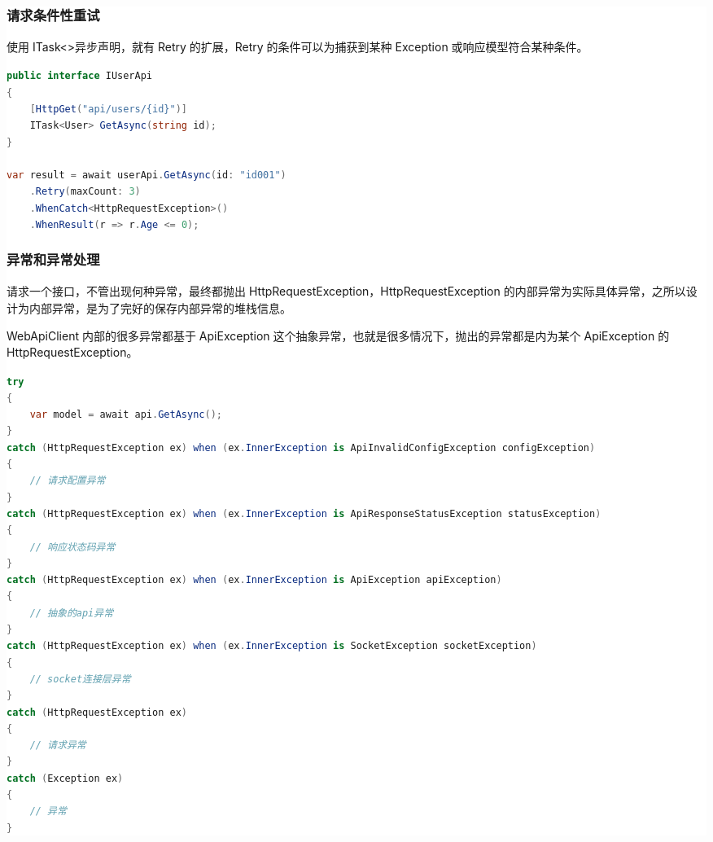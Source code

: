 ### 请求条件性重试

使用 ITask<>异步声明，就有 Retry 的扩展，Retry 的条件可以为捕获到某种 Exception 或响应模型符合某种条件。

```csharp
public interface IUserApi
{
    [HttpGet("api/users/{id}")]
    ITask<User> GetAsync(string id);
}

var result = await userApi.GetAsync(id: "id001")
    .Retry(maxCount: 3)
    .WhenCatch<HttpRequestException>()
    .WhenResult(r => r.Age <= 0);
```

### 异常和异常处理

请求一个接口，不管出现何种异常，最终都抛出 HttpRequestException，HttpRequestException 的内部异常为实际具体异常，之所以设计为内部异常，是为了完好的保存内部异常的堆栈信息。

WebApiClient 内部的很多异常都基于 ApiException 这个抽象异常，也就是很多情况下，抛出的异常都是内为某个 ApiException 的 HttpRequestException。

```csharp
try
{
    var model = await api.GetAsync();
}
catch (HttpRequestException ex) when (ex.InnerException is ApiInvalidConfigException configException)
{
    // 请求配置异常
}
catch (HttpRequestException ex) when (ex.InnerException is ApiResponseStatusException statusException)
{
    // 响应状态码异常
}
catch (HttpRequestException ex) when (ex.InnerException is ApiException apiException)
{
    // 抽象的api异常
}
catch (HttpRequestException ex) when (ex.InnerException is SocketException socketException)
{
    // socket连接层异常
}
catch (HttpRequestException ex)
{
    // 请求异常
}
catch (Exception ex)
{
    // 异常
}
```

